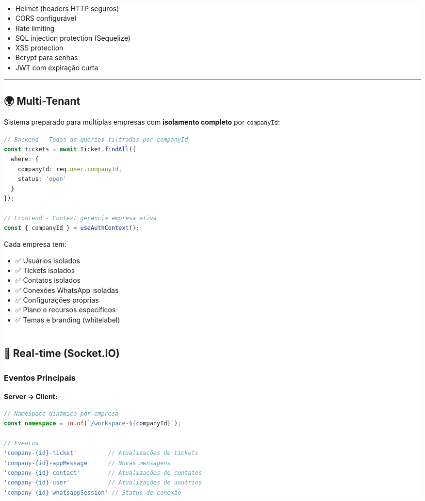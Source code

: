 - Helmet (headers HTTP seguros)
- CORS configurável
- Rate limiting
- SQL injection protection (Sequelize)
- XSS protection
- Bcrypt para senhas
- JWT com expiração curta

---

## 🌍 Multi-Tenant

Sistema preparado para múltiplas empresas com **isolamento completo** por `companyId`:

```typescript
// Backend - Todas as queries filtradas por companyId
const tickets = await Ticket.findAll({
  where: {
    companyId: req.user.companyId,
    status: 'open'
  }
});

// Frontend - Context gerencia empresa ativa
const { companyId } = useAuthContext();
```

Cada empresa tem:
- ✅ Usuários isolados
- ✅ Tickets isolados
- ✅ Contatos isolados
- ✅ Conexões WhatsApp isoladas
- ✅ Configurações próprias
- ✅ Plano e recursos específicos
- ✅ Temas e branding (whitelabel)

---

## 🔄 Real-time (Socket.IO)

### Eventos Principais

**Server → Client:**
```typescript
// Namespace dinâmico por empresa
const namespace = io.of(`/workspace-${companyId}`);

// Eventos
'company-{id}-ticket'         // Atualizações de tickets
'company-{id}-appMessage'     // Novas mensagens
'company-{id}-contact'        // Atualizações de contatos
'company-{id}-user'           // Atualizações de usuários
'company-{id}-whatsappSession' // Status de conexão
```
